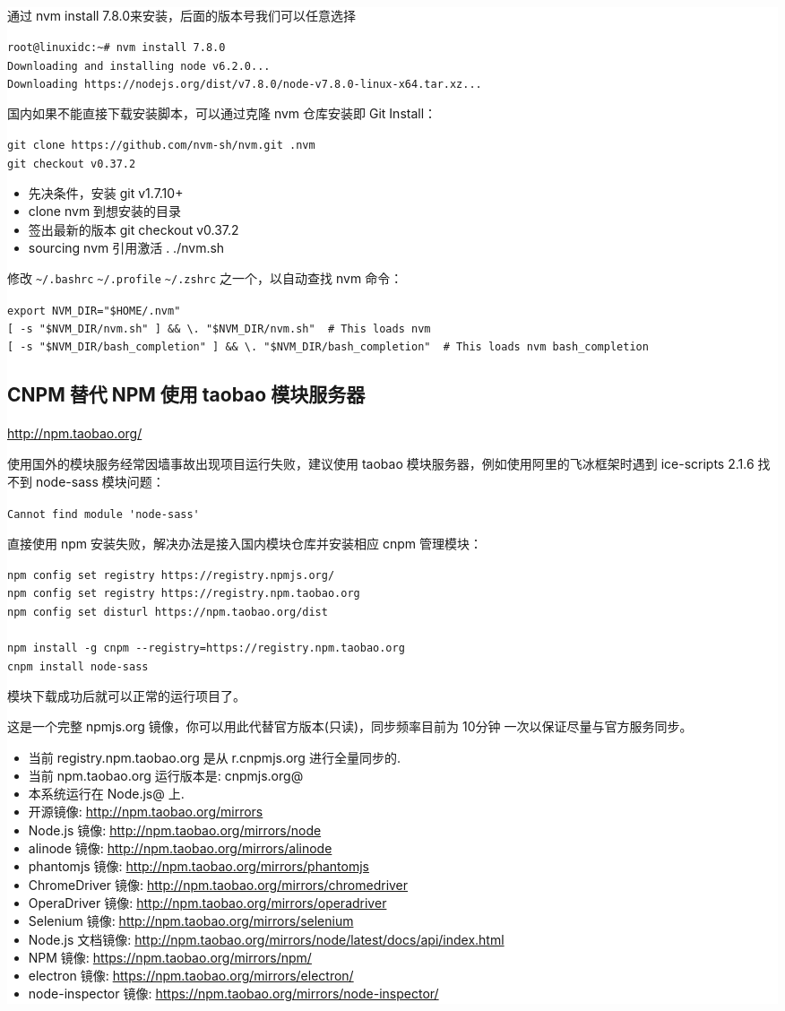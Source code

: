 通过 nvm install 7.8.0来安装，后面的版本号我们可以任意选择

    root@linuxidc:~# nvm install 7.8.0
    Downloading and installing node v6.2.0...
    Downloading https://nodejs.org/dist/v7.8.0/node-v7.8.0-linux-x64.tar.xz...


国内如果不能直接下载安装脚本，可以通过克隆 nvm 仓库安装即 Git Install：

    git clone https://github.com/nvm-sh/nvm.git .nvm
    git checkout v0.37.2

- 先决条件，安装 git v1.7.10+
- clone nvm 到想安装的目录
- 签出最新的版本 git checkout v0.37.2
- sourcing nvm 引用激活 . ./nvm.sh

修改 `~/.bashrc` `~/.profile` `~/.zshrc` 之一个，以自动查找 nvm 命令：

    export NVM_DIR="$HOME/.nvm"
    [ -s "$NVM_DIR/nvm.sh" ] && \. "$NVM_DIR/nvm.sh"  # This loads nvm
    [ -s "$NVM_DIR/bash_completion" ] && \. "$NVM_DIR/bash_completion"  # This loads nvm bash_completion



## CNPM 替代 NPM 使用 taobao 模块服务器
http://npm.taobao.org/

使用国外的模块服务经常因墙事故出现项目运行失败，建议使用 taobao 模块服务器，例如使用阿里的飞冰框架时遇到 ice-scripts 2.1.6 找不到 node-sass 模块问题：

    Cannot find module 'node-sass'

直接使用 npm 安装失败，解决办法是接入国内模块仓库并安装相应 cnpm 管理模块：

    npm config set registry https://registry.npmjs.org/
    npm config set registry https://registry.npm.taobao.org
    npm config set disturl https://npm.taobao.org/dist

    npm install -g cnpm --registry=https://registry.npm.taobao.org
    cnpm install node-sass

模块下载成功后就可以正常的运行项目了。

这是一个完整 npmjs.org 镜像，你可以用此代替官方版本(只读)，同步频率目前为 10分钟 一次以保证尽量与官方服务同步。

- 当前 registry.npm.taobao.org 是从 r.cnpmjs.org 进行全量同步的.
- 当前 npm.taobao.org 运行版本是: cnpmjs.org@
- 本系统运行在 Node.js@ 上.
- 开源镜像: http://npm.taobao.org/mirrors
- Node.js 镜像: http://npm.taobao.org/mirrors/node
- alinode 镜像: http://npm.taobao.org/mirrors/alinode
- phantomjs 镜像: http://npm.taobao.org/mirrors/phantomjs
- ChromeDriver 镜像: http://npm.taobao.org/mirrors/chromedriver
- OperaDriver 镜像: http://npm.taobao.org/mirrors/operadriver
- Selenium 镜像: http://npm.taobao.org/mirrors/selenium
- Node.js 文档镜像: http://npm.taobao.org/mirrors/node/latest/docs/api/index.html
- NPM 镜像: https://npm.taobao.org/mirrors/npm/
- electron 镜像: https://npm.taobao.org/mirrors/electron/
- node-inspector 镜像: https://npm.taobao.org/mirrors/node-inspector/
